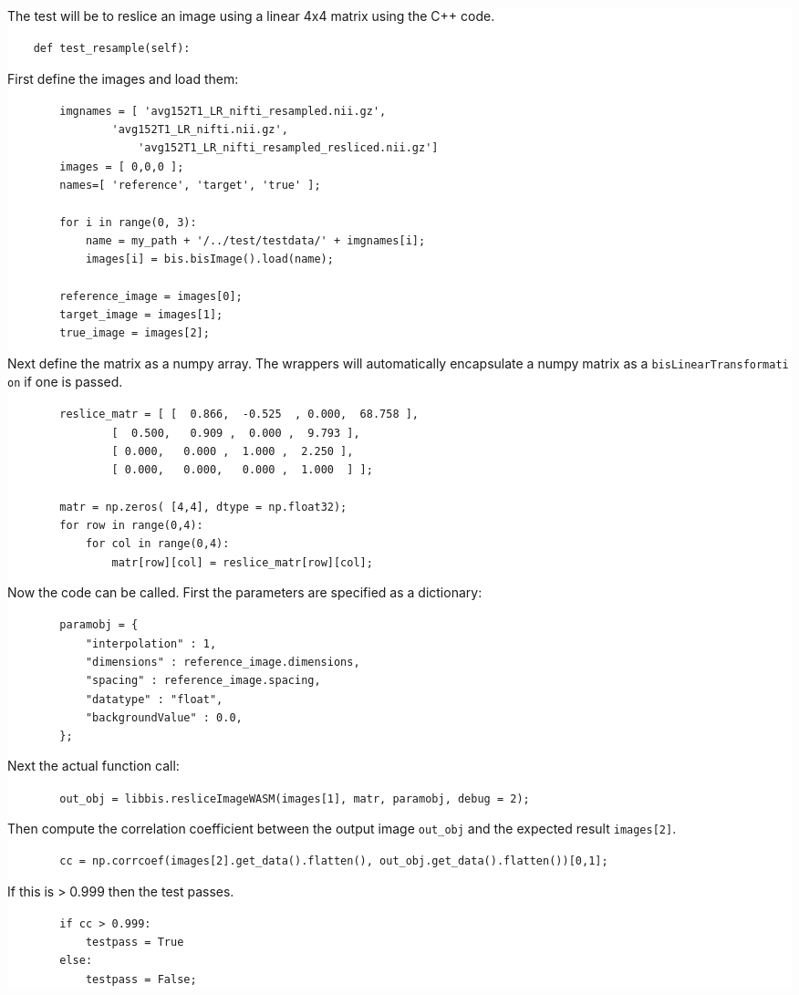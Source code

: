 The test will be to reslice an image using a linear 4x4 matrix using the C++ code.

        def test_resample(self):

First define the images and load them:

            imgnames = [ 'avg152T1_LR_nifti_resampled.nii.gz', 
                    'avg152T1_LR_nifti.nii.gz', 
                        'avg152T1_LR_nifti_resampled_resliced.nii.gz']
            images = [ 0,0,0 ];
            names=[ 'reference', 'target', 'true' ];

            for i in range(0, 3):
                name = my_path + '/../test/testdata/' + imgnames[i];
                images[i] = bis.bisImage().load(name);
            
            reference_image = images[0];
            target_image = images[1];
            true_image = images[2];


Next define the matrix as a numpy array. The wrappers will automatically encapsulate a numpy matrix as a `bisLinearTransformation` if one is passed. 

            reslice_matr = [ [  0.866,  -0.525  , 0.000,  68.758 ],
                    [  0.500,   0.909 ,  0.000 ,  9.793 ],
                    [ 0.000,   0.000 ,  1.000 ,  2.250 ],
                    [ 0.000,   0.000,   0.000 ,  1.000  ] ];
            
            matr = np.zeros( [4,4], dtype = np.float32);
            for row in range(0,4):
                for col in range(0,4):
                    matr[row][col] = reslice_matr[row][col];

Now the code can be called. First the parameters are specified as a dictionary:
            
            paramobj = {
                "interpolation" : 1,
                "dimensions" : reference_image.dimensions,
                "spacing" : reference_image.spacing,
                "datatype" : "float",
                "backgroundValue" : 0.0,
            };

Next the actual function call:

            out_obj = libbis.resliceImageWASM(images[1], matr, paramobj, debug = 2);

Then compute the correlation coefficient between the output image `out_obj` and the expected result `images[2]`.

            cc = np.corrcoef(images[2].get_data().flatten(), out_obj.get_data().flatten())[0,1];

If this is > 0.999 then the test passes.

            if cc > 0.999:
                testpass = True
            else:
                testpass = False;
            